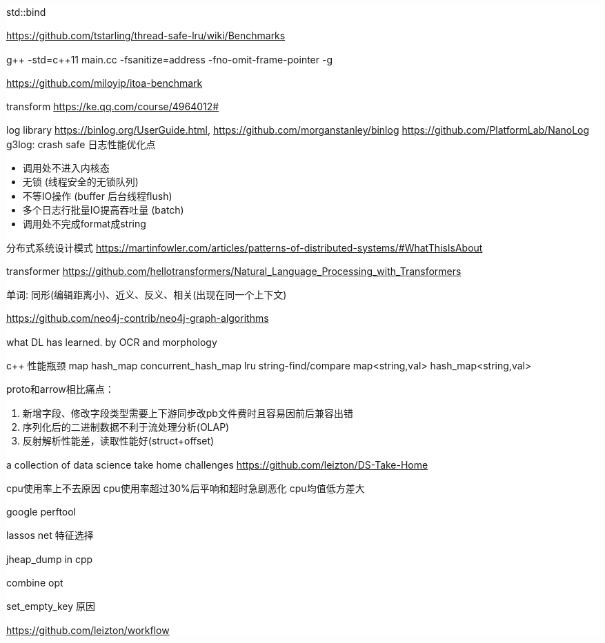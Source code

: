 std::bind

https://github.com/tstarling/thread-safe-lru/wiki/Benchmarks

g++ -std=c++11 main.cc -fsanitize=address -fno-omit-frame-pointer -g

https://github.com/miloyip/itoa-benchmark

transform https://ke.qq.com/course/4964012#

log library
https://binlog.org/UserGuide.html, https://github.com/morganstanley/binlog
https://github.com/PlatformLab/NanoLog
g3log: crash safe
日志性能优化点
  - 调用处不进入内核态
  - 无锁 (线程安全的无锁队列)
  - 不等IO操作 (buffer 后台线程flush)
  - 多个日志行批量IO提高吞吐量 (batch)
  - 调用处不完成format成string

分布式系统设计模式
https://martinfowler.com/articles/patterns-of-distributed-systems/#WhatThisIsAbout

transformer
https://github.com/hellotransformers/Natural_Language_Processing_with_Transformers

单词: 同形(编辑距离小)、近义、反义、相关(出现在同一个上下文)

https://github.com/neo4j-contrib/neo4j-graph-algorithms

what DL has learned. by OCR and morphology

c++ 性能瓶颈
  map hash_map concurrent_hash_map lru
  string-find/compare map<string,val> hash_map<string,val>

proto和arrow相比痛点：
1. 新增字段、修改字段类型需要上下游同步改pb文件费时且容易因前后兼容出错
2. 序列化后的二进制数据不利于流处理分析(OLAP)
3. 反射解析性能差，读取性能好(struct+offset)

a collection of data science take home challenges
https://github.com/leizton/DS-Take-Home

cpu使用率上不去原因
  cpu使用率超过30%后平响和超时急剧恶化
  cpu均值低方差大

google perftool

lassos net 特征选择

jheap_dump in cpp

combine opt

set_empty_key 原因

https://github.com/leizton/workflow
